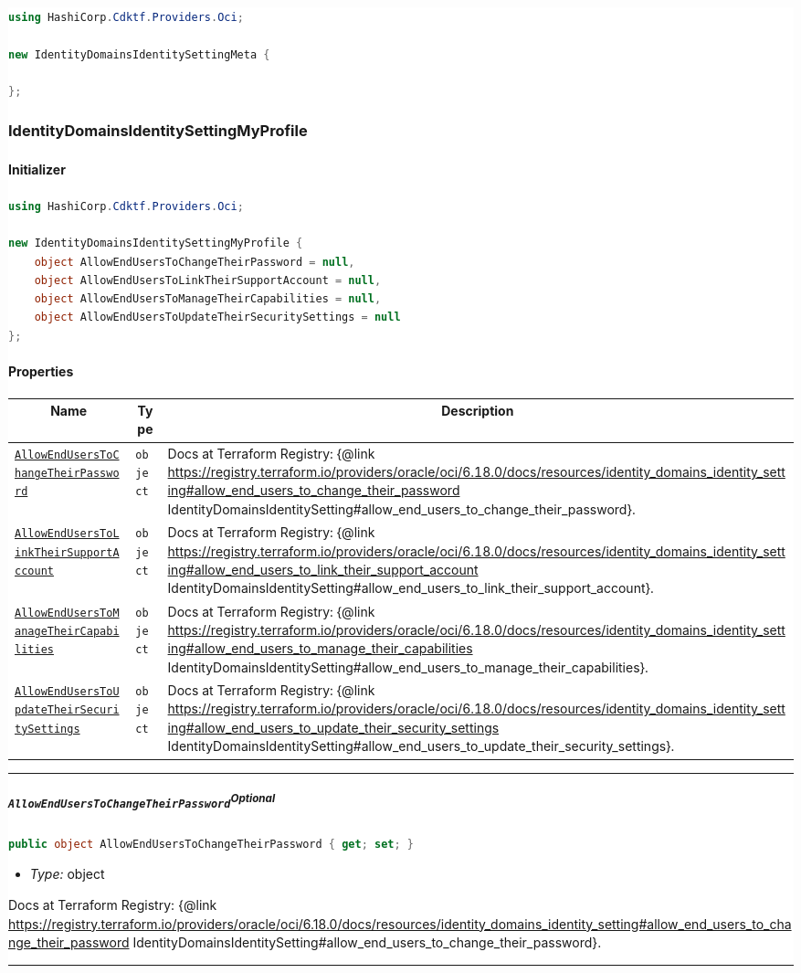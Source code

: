 ```csharp
using HashiCorp.Cdktf.Providers.Oci;

new IdentityDomainsIdentitySettingMeta {

};
```


### IdentityDomainsIdentitySettingMyProfile <a name="IdentityDomainsIdentitySettingMyProfile" id="rhizo-co-terraform-provider-oci.identityDomainsIdentitySetting.IdentityDomainsIdentitySettingMyProfile"></a>

#### Initializer <a name="Initializer" id="rhizo-co-terraform-provider-oci.identityDomainsIdentitySetting.IdentityDomainsIdentitySettingMyProfile.Initializer"></a>

```csharp
using HashiCorp.Cdktf.Providers.Oci;

new IdentityDomainsIdentitySettingMyProfile {
    object AllowEndUsersToChangeTheirPassword = null,
    object AllowEndUsersToLinkTheirSupportAccount = null,
    object AllowEndUsersToManageTheirCapabilities = null,
    object AllowEndUsersToUpdateTheirSecuritySettings = null
};
```

#### Properties <a name="Properties" id="Properties"></a>

| **Name** | **Type** | **Description** |
| --- | --- | --- |
| <code><a href="#rhizo-co-terraform-provider-oci.identityDomainsIdentitySetting.IdentityDomainsIdentitySettingMyProfile.property.allowEndUsersToChangeTheirPassword">AllowEndUsersToChangeTheirPassword</a></code> | <code>object</code> | Docs at Terraform Registry: {@link https://registry.terraform.io/providers/oracle/oci/6.18.0/docs/resources/identity_domains_identity_setting#allow_end_users_to_change_their_password IdentityDomainsIdentitySetting#allow_end_users_to_change_their_password}. |
| <code><a href="#rhizo-co-terraform-provider-oci.identityDomainsIdentitySetting.IdentityDomainsIdentitySettingMyProfile.property.allowEndUsersToLinkTheirSupportAccount">AllowEndUsersToLinkTheirSupportAccount</a></code> | <code>object</code> | Docs at Terraform Registry: {@link https://registry.terraform.io/providers/oracle/oci/6.18.0/docs/resources/identity_domains_identity_setting#allow_end_users_to_link_their_support_account IdentityDomainsIdentitySetting#allow_end_users_to_link_their_support_account}. |
| <code><a href="#rhizo-co-terraform-provider-oci.identityDomainsIdentitySetting.IdentityDomainsIdentitySettingMyProfile.property.allowEndUsersToManageTheirCapabilities">AllowEndUsersToManageTheirCapabilities</a></code> | <code>object</code> | Docs at Terraform Registry: {@link https://registry.terraform.io/providers/oracle/oci/6.18.0/docs/resources/identity_domains_identity_setting#allow_end_users_to_manage_their_capabilities IdentityDomainsIdentitySetting#allow_end_users_to_manage_their_capabilities}. |
| <code><a href="#rhizo-co-terraform-provider-oci.identityDomainsIdentitySetting.IdentityDomainsIdentitySettingMyProfile.property.allowEndUsersToUpdateTheirSecuritySettings">AllowEndUsersToUpdateTheirSecuritySettings</a></code> | <code>object</code> | Docs at Terraform Registry: {@link https://registry.terraform.io/providers/oracle/oci/6.18.0/docs/resources/identity_domains_identity_setting#allow_end_users_to_update_their_security_settings IdentityDomainsIdentitySetting#allow_end_users_to_update_their_security_settings}. |

---

##### `AllowEndUsersToChangeTheirPassword`<sup>Optional</sup> <a name="AllowEndUsersToChangeTheirPassword" id="rhizo-co-terraform-provider-oci.identityDomainsIdentitySetting.IdentityDomainsIdentitySettingMyProfile.property.allowEndUsersToChangeTheirPassword"></a>

```csharp
public object AllowEndUsersToChangeTheirPassword { get; set; }
```

- *Type:* object

Docs at Terraform Registry: {@link https://registry.terraform.io/providers/oracle/oci/6.18.0/docs/resources/identity_domains_identity_setting#allow_end_users_to_change_their_password IdentityDomainsIdentitySetting#allow_end_users_to_change_their_password}.

---

